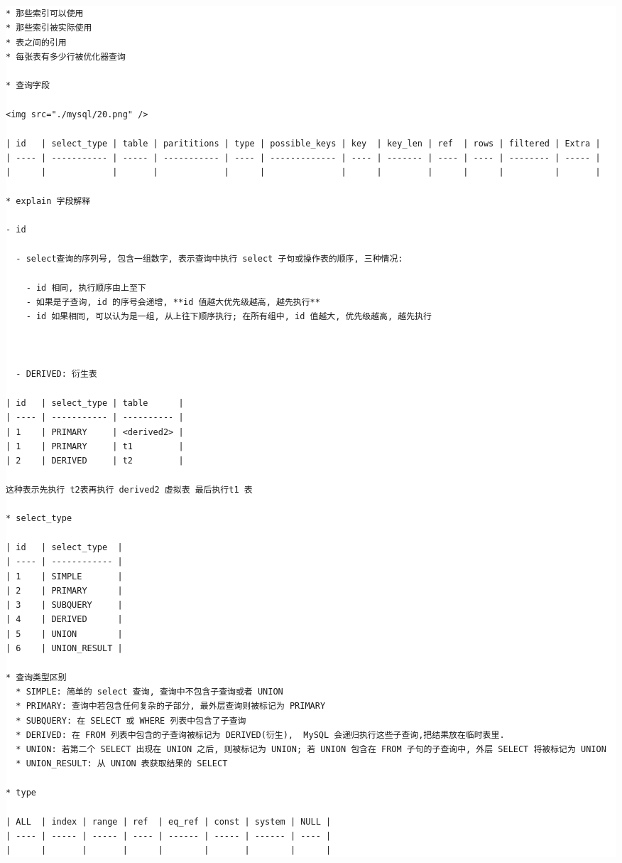   ```
  * 那些索引可以使用
  * 那些索引被实际使用
  * 表之间的引用
  * 每张表有多少行被优化器查询

* 查询字段

  <img src="./mysql/20.png" />

  | id   | select_type | table | parititions | type | possible_keys | key  | key_len | ref  | rows | filtered | Extra |
  | ---- | ----------- | ----- | ----------- | ---- | ------------- | ---- | ------- | ---- | ---- | -------- | ----- |
  |      |             |       |             |      |               |      |         |      |      |          |       |

* explain 字段解释

  - id

    - select查询的序列号, 包含一组数字, 表示查询中执行 select 子句或操作表的顺序, 三种情况:

      - id 相同, 执行顺序由上至下
      - 如果是子查询, id 的序号会递增, **id 值越大优先级越高, 越先执行**
      - id 如果相同, 可以认为是一组, 从上往下顺序执行; 在所有组中, id 值越大, 优先级越高, 越先执行

      

    - DERIVED: 衍生表

  | id   | select_type | table      |
  | ---- | ----------- | ---------- |
  | 1    | PRIMARY     | <derived2> |
  | 1    | PRIMARY     | t1         |
  | 2    | DERIVED     | t2         |

  这种表示先执行 t2表再执行 derived2 虚拟表 最后执行t1 表

* select_type

  | id   | select_type  |
  | ---- | ------------ |
  | 1    | SIMPLE       |
  | 2    | PRIMARY      |
  | 3    | SUBQUERY     |
  | 4    | DERIVED      |
  | 5    | UNION        |
  | 6    | UNION_RESULT |

  * 查询类型区别
    * SIMPLE: 简单的 select 查询, 查询中不包含子查询或者 UNION
    * PRIMARY: 查询中若包含任何复杂的子部分, 最外层查询则被标记为 PRIMARY
    * SUBQUERY: 在 SELECT 或 WHERE 列表中包含了子查询
    * DERIVED: 在 FROM 列表中包含的子查询被标记为 DERIVED(衍生),  MySQL 会递归执行这些子查询,把结果放在临时表里.
    * UNION: 若第二个 SELECT 出现在 UNION 之后, 则被标记为 UNION; 若 UNION 包含在 FROM 子句的子查询中, 外层 SELECT 将被标记为 UNION
    * UNION_RESULT: 从 UNION 表获取结果的 SELECT

* type

  | ALL  | index | range | ref  | eq_ref | const | system | NULL |
  | ---- | ----- | ----- | ---- | ------ | ----- | ------ | ---- |
  |      |       |       |      |        |       |        |      |

  ```